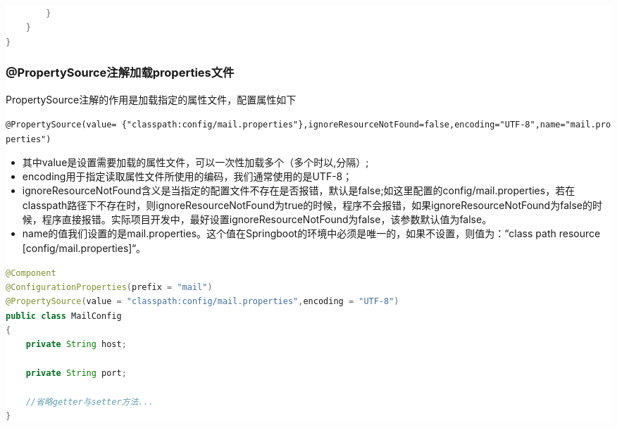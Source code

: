 ```java
        }
    }
}
```

### @PropertySource注解加载properties文件
PropertySource注解的作用是加载指定的属性文件，配置属性如下
```
@PropertySource(value= {"classpath:config/mail.properties"},ignoreResourceNotFound=false,encoding="UTF-8",name="mail.properties")
```
* 其中value是设置需要加载的属性文件，可以一次性加载多个（多个时以,分隔）; 
* encoding用于指定读取属性文件所使用的编码，我们通常使用的是UTF-8；
* ignoreResourceNotFound含义是当指定的配置文件不存在是否报错，默认是false;如这里配置的config/mail.properties，若在classpath路径下不存在时，则ignoreResourceNotFound为true的时候，程序不会报错，如果ignoreResourceNotFound为false的时候，程序直接报错。实际项目开发中，最好设置ignoreResourceNotFound为false，该参数默认值为false。
* name的值我们设置的是mail.properties。这个值在Springboot的环境中必须是唯一的，如果不设置，则值为：“class path resource [config/mail.properties]“。


```java
@Component
@ConfigurationProperties(prefix = "mail")
@PropertySource(value = "classpath:config/mail.properties",encoding = "UTF-8")
public class MailConfig
{
    private String host;
 
    private String port;
 
    //省略getter与setter方法...
}
```